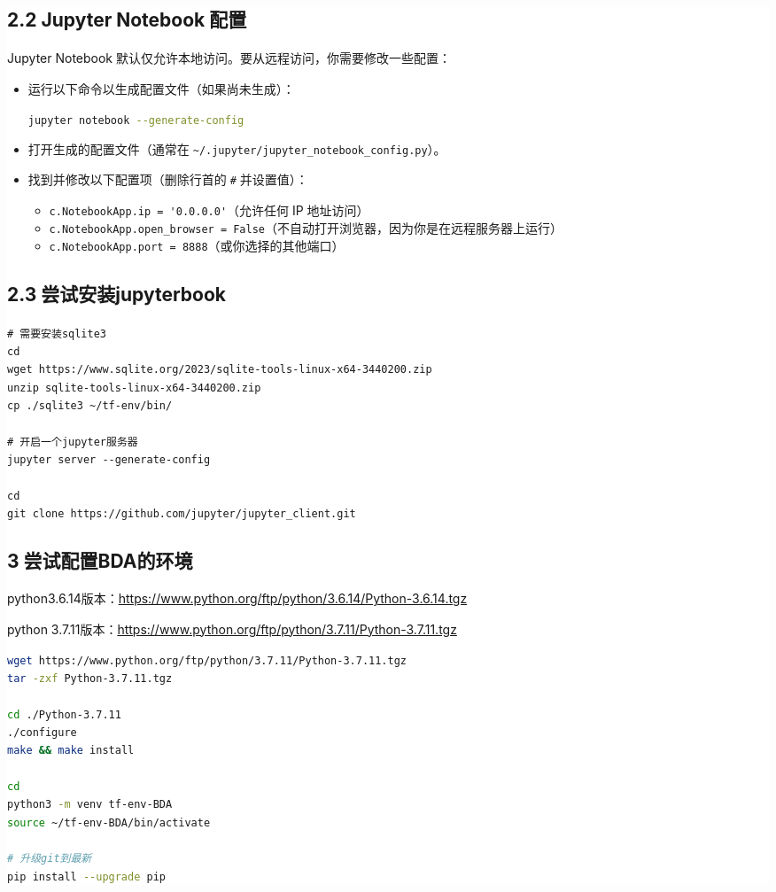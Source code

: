 

## 2.2  Jupyter Notebook 配置

Jupyter Notebook 默认仅允许本地访问。要从远程访问，你需要修改一些配置：

- 运行以下命令以生成配置文件（如果尚未生成）：

  ```bash
  jupyter notebook --generate-config
  ```

- 打开生成的配置文件（通常在 `~/.jupyter/jupyter_notebook_config.py`）。

- 找到并修改以下配置项（删除行首的 `#` 并设置值）：

  - `c.NotebookApp.ip = '0.0.0.0'`（允许任何 IP 地址访问）
  - `c.NotebookApp.open_browser = False`（不自动打开浏览器，因为你是在远程服务器上运行）
  - `c.NotebookApp.port = 8888`（或你选择的其他端口）



## 2.3 尝试安装jupyterbook

```
# 需要安装sqlite3
cd
wget https://www.sqlite.org/2023/sqlite-tools-linux-x64-3440200.zip
unzip sqlite-tools-linux-x64-3440200.zip
cp ./sqlite3 ~/tf-env/bin/

# 开启一个jupyter服务器
jupyter server --generate-config

cd
git clone https://github.com/jupyter/jupyter_client.git
```

## 3 尝试配置BDA的环境

python3.6.14版本：https://www.python.org/ftp/python/3.6.14/Python-3.6.14.tgz

python 3.7.11版本：https://www.python.org/ftp/python/3.7.11/Python-3.7.11.tgz

```bash
wget https://www.python.org/ftp/python/3.7.11/Python-3.7.11.tgz
tar -zxf Python-3.7.11.tgz

cd ./Python-3.7.11
./configure
make && make install

cd
python3 -m venv tf-env-BDA
source ~/tf-env-BDA/bin/activate

# 升级git到最新
pip install --upgrade pip
```
